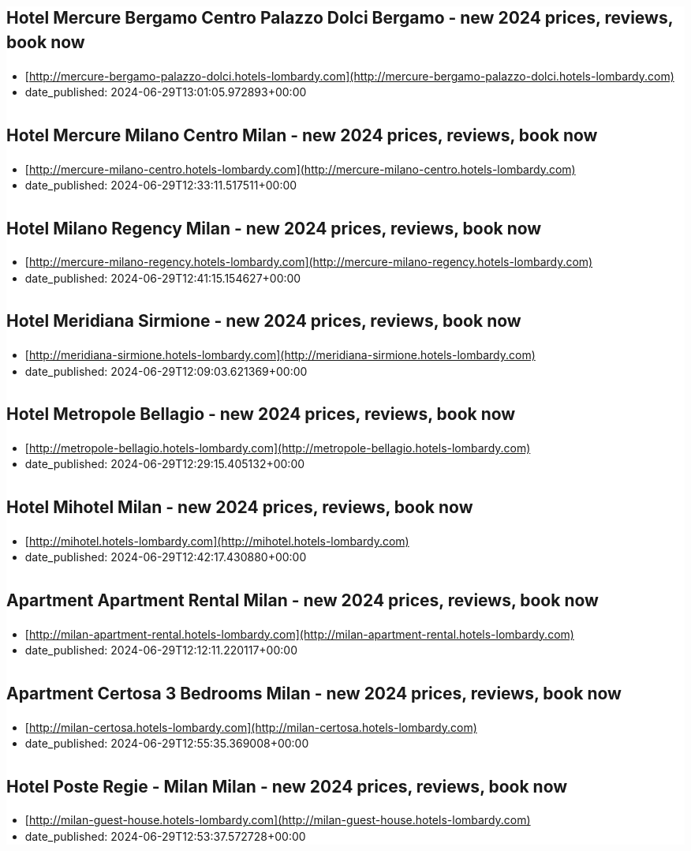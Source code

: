  ## Hotel Mercure Bergamo Centro Palazzo Dolci Bergamo - new 2024 prices, reviews, book now
 - [http://mercure-bergamo-palazzo-dolci.hotels-lombardy.com](http://mercure-bergamo-palazzo-dolci.hotels-lombardy.com)
 - date_published: 2024-06-29T13:01:05.972893+00:00

 ## Hotel Mercure Milano Centro Milan - new 2024 prices, reviews, book now
 - [http://mercure-milano-centro.hotels-lombardy.com](http://mercure-milano-centro.hotels-lombardy.com)
 - date_published: 2024-06-29T12:33:11.517511+00:00

 ## Hotel Milano Regency Milan - new 2024 prices, reviews, book now
 - [http://mercure-milano-regency.hotels-lombardy.com](http://mercure-milano-regency.hotels-lombardy.com)
 - date_published: 2024-06-29T12:41:15.154627+00:00

 ## Hotel Meridiana Sirmione - new 2024 prices, reviews, book now
 - [http://meridiana-sirmione.hotels-lombardy.com](http://meridiana-sirmione.hotels-lombardy.com)
 - date_published: 2024-06-29T12:09:03.621369+00:00

 ## Hotel Metropole Bellagio - new 2024 prices, reviews, book now
 - [http://metropole-bellagio.hotels-lombardy.com](http://metropole-bellagio.hotels-lombardy.com)
 - date_published: 2024-06-29T12:29:15.405132+00:00

 ## Hotel Mihotel Milan - new 2024 prices, reviews, book now
 - [http://mihotel.hotels-lombardy.com](http://mihotel.hotels-lombardy.com)
 - date_published: 2024-06-29T12:42:17.430880+00:00

 ## Apartment Apartment Rental Milan - new 2024 prices, reviews, book now
 - [http://milan-apartment-rental.hotels-lombardy.com](http://milan-apartment-rental.hotels-lombardy.com)
 - date_published: 2024-06-29T12:12:11.220117+00:00

 ## Apartment Certosa 3 Bedrooms Milan - new 2024 prices, reviews, book now
 - [http://milan-certosa.hotels-lombardy.com](http://milan-certosa.hotels-lombardy.com)
 - date_published: 2024-06-29T12:55:35.369008+00:00

 ## Hotel Poste Regie - Milan Milan - new 2024 prices, reviews, book now
 - [http://milan-guest-house.hotels-lombardy.com](http://milan-guest-house.hotels-lombardy.com)
 - date_published: 2024-06-29T12:53:37.572728+00:00
